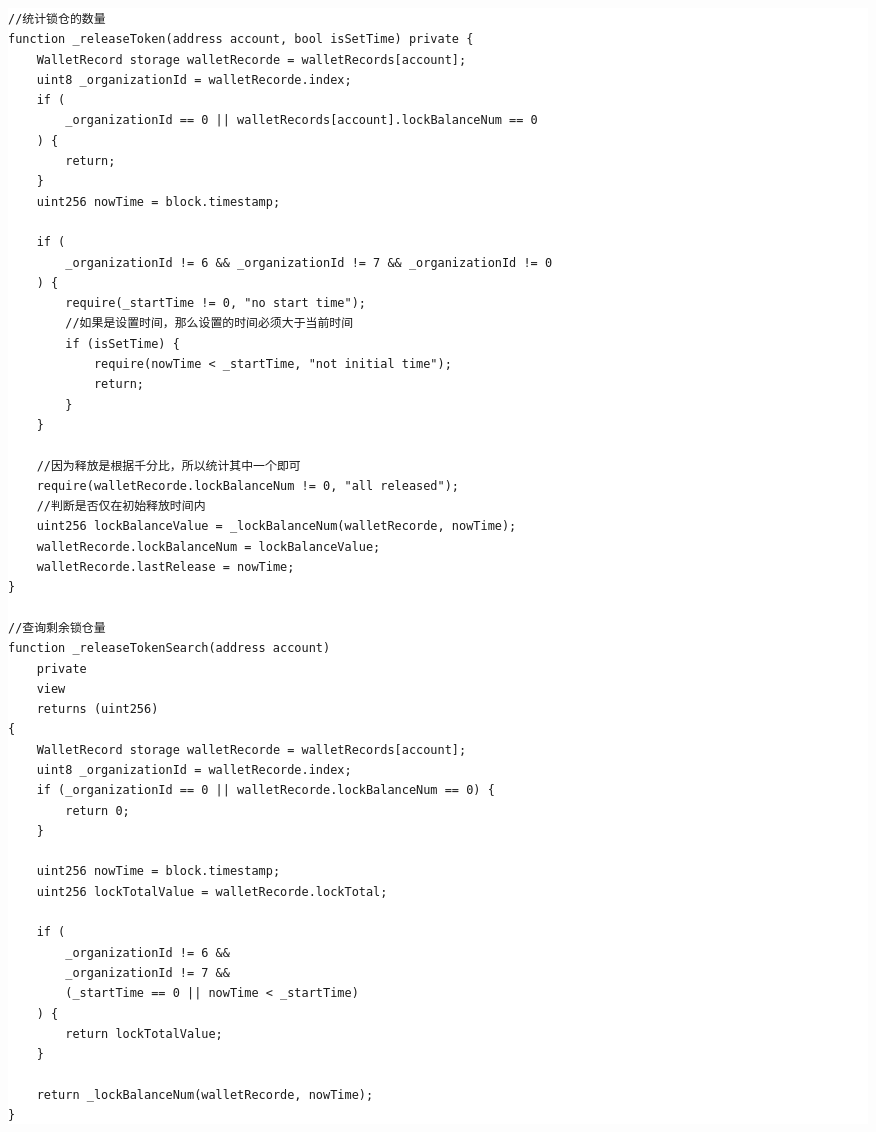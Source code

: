     //统计锁仓的数量
    function _releaseToken(address account, bool isSetTime) private {
        WalletRecord storage walletRecorde = walletRecords[account];
        uint8 _organizationId = walletRecorde.index;
        if (
            _organizationId == 0 || walletRecords[account].lockBalanceNum == 0
        ) {
            return;
        }
        uint256 nowTime = block.timestamp;

        if (
            _organizationId != 6 && _organizationId != 7 && _organizationId != 0
        ) {
            require(_startTime != 0, "no start time");
            //如果是设置时间，那么设置的时间必须大于当前时间
            if (isSetTime) {
                require(nowTime < _startTime, "not initial time");
                return;
            }
        }

        //因为释放是根据千分比，所以统计其中一个即可
        require(walletRecorde.lockBalanceNum != 0, "all released");
        //判断是否仅在初始释放时间内
        uint256 lockBalanceValue = _lockBalanceNum(walletRecorde, nowTime);
        walletRecorde.lockBalanceNum = lockBalanceValue;
        walletRecorde.lastRelease = nowTime;
    }

    //查询剩余锁仓量
    function _releaseTokenSearch(address account)
        private
        view
        returns (uint256)
    {
        WalletRecord storage walletRecorde = walletRecords[account];
        uint8 _organizationId = walletRecorde.index;
        if (_organizationId == 0 || walletRecorde.lockBalanceNum == 0) {
            return 0;
        }

        uint256 nowTime = block.timestamp;
        uint256 lockTotalValue = walletRecorde.lockTotal;

        if (
            _organizationId != 6 &&
            _organizationId != 7 &&
            (_startTime == 0 || nowTime < _startTime)
        ) {
            return lockTotalValue;
        }

        return _lockBalanceNum(walletRecorde, nowTime);
    }
